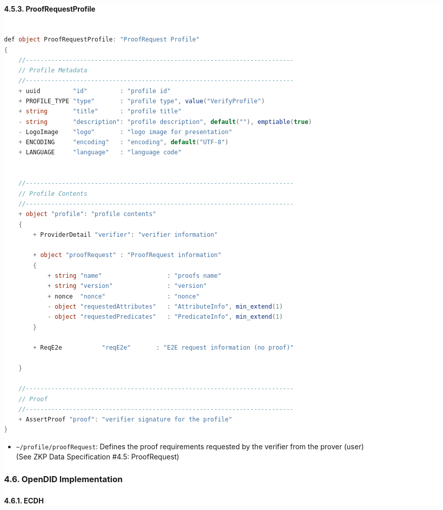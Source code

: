 
#### 4.5.3. ProofRequestProfile

```c#

def object ProofRequestProfile: "ProofRequest Profile"
{
    //--------------------------------------------------------------------------
    // Profile Metadata
    //--------------------------------------------------------------------------
    + uuid         "id"         : "profile id"
    + PROFILE_TYPE "type"       : "profile type", value("VerifyProfile")
    + string       "title"      : "profile title"
    - string       "description": "profile description", default(""), emptiable(true)
    - LogoImage    "logo"       : "logo image for presentation"
    + ENCODING     "encoding"   : "encoding", default("UTF-8")
    + LANGUAGE     "language"   : "language code"


    //--------------------------------------------------------------------------
    // Profile Contents
    //--------------------------------------------------------------------------
    + object "profile": "profile contents"
    {
        + ProviderDetail "verifier": "verifier information"

        + object "proofRequest" : "ProofRequest information" 
        {
            + string "name"                  : "proofs name"
            + string "version"               : "version"
            + nonce  "nonce"                 : "nonce"
            - object "requestedAttributes"   : "AttributeInfo", min_extend(1)
            - object "requestedPredicates"   : "PredicateInfo", min_extend(1)
        }

        + ReqE2e           "reqE2e"       : "E2E request information (no proof)"

    }

    //--------------------------------------------------------------------------
    // Proof
    //--------------------------------------------------------------------------
    + AssertProof "proof": "verifier signature for the profile"
}
```
- `~/profile/proofRequest`: Defines the proof requirements requested by the verifier from the prover (user)  
  (See ZKP Data Specification #4.5: ProofRequest)

### 4.6. OpenDID Implementation

#### 4.6.1. ECDH
